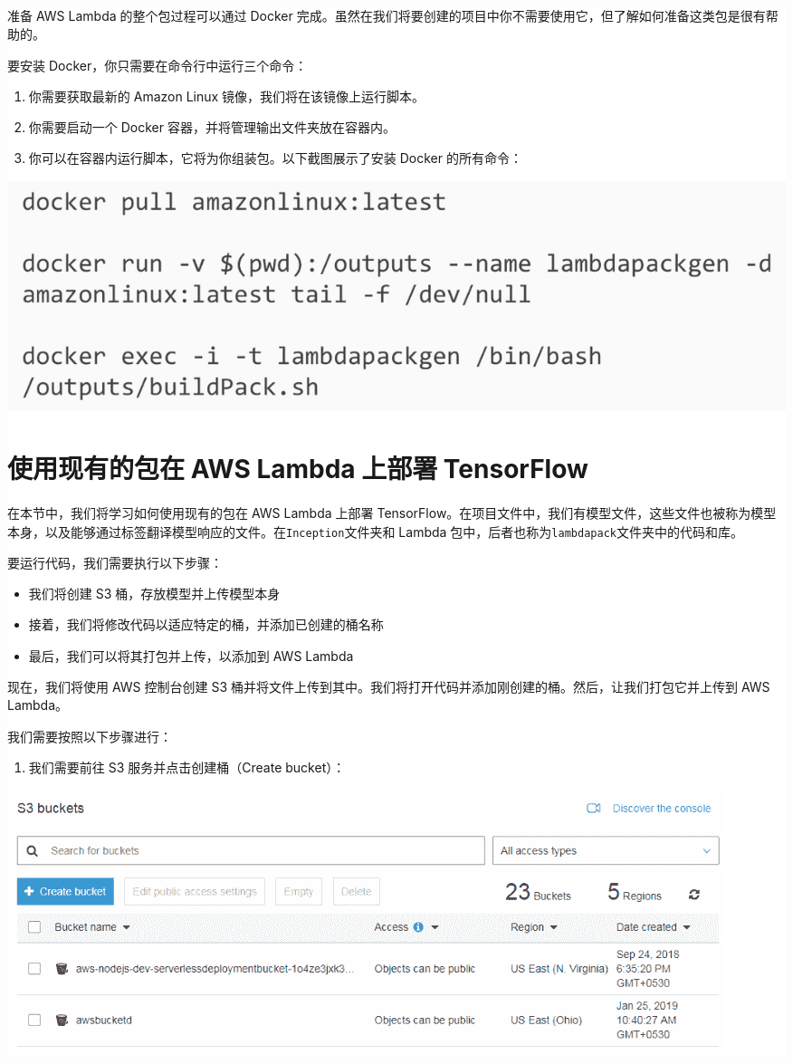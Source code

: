 准备 AWS Lambda 的整个包过程可以通过 Docker 完成。虽然在我们将要创建的项目中你不需要使用它，但了解如何准备这类包是很有帮助的。

要安装 Docker，你只需要在命令行中运行三个命令：

1.  你需要获取最新的 Amazon Linux 镜像，我们将在该镜像上运行脚本。

1.  你需要启动一个 Docker 容器，并将管理输出文件夹放在容器内。

1.  你可以在容器内运行脚本，它将为你组装包。以下截图展示了安装 Docker 的所有命令：

![](img/5af485f9-ae76-479d-9a5a-3e4d5144bcf0.png)

# 使用现有的包在 AWS Lambda 上部署 TensorFlow

在本节中，我们将学习如何使用现有的包在 AWS Lambda 上部署 TensorFlow。在项目文件中，我们有模型文件，这些文件也被称为模型本身，以及能够通过标签翻译模型响应的文件。在`Inception`文件夹和 Lambda 包中，后者也称为`lambdapack`文件夹中的代码和库。

要运行代码，我们需要执行以下步骤：

+   我们将创建 S3 桶，存放模型并上传模型本身

+   接着，我们将修改代码以适应特定的桶，并添加已创建的桶名称

+   最后，我们可以将其打包并上传，以添加到 AWS Lambda

现在，我们将使用 AWS 控制台创建 S3 桶并将文件上传到其中。我们将打开代码并添加刚创建的桶。然后，让我们打包它并上传到 AWS Lambda。

我们需要按照以下步骤进行：

1.  我们需要前往 S3 服务并点击创建桶（Create bucket）：

![](img/b5a2b678-1b9c-4697-adbc-1135d167ae79.png)

